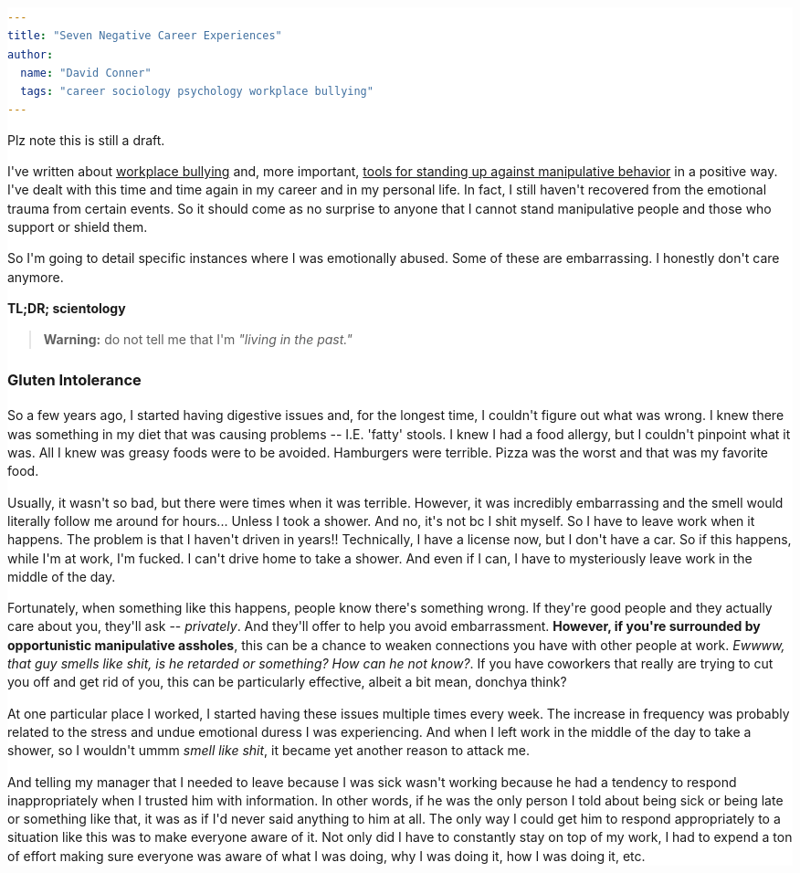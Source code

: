 ```yaml
---
title: "Seven Negative Career Experiences"
author:
  name: "David Conner"
  tags: "career sociology psychology workplace bullying"
---
```


Plz note this is still a draft.

I've written about [workplace bullying](/posts/2015-02-21-workplace-bullying-part-one) and, more important, [tools for standing up against manipulative behavior](/posts/2015-02-26-workplace-bullying-part-four) in a positive way.  I've dealt with this time and time again in my career and in my personal life.  In fact, I still haven't recovered from the emotional trauma from certain events.  So it should come as no surprise to anyone that I cannot stand manipulative people and those who support or shield them.

So I'm going to detail specific instances where I was emotionally abused.  Some of these are embarrassing.  I honestly don't care anymore.  

**TL;DR; scientology**

> **Warning:** do not tell me that I'm *"living in the past."*

### Gluten Intolerance

So a few years ago, I started having digestive issues and, for the longest time, I couldn't figure out what was wrong.  I knew there was something in my diet that was causing problems -- I.E. 'fatty' stools.  I knew I had a food allergy, but I couldn't pinpoint what it was.  All I knew was greasy foods were to be avoided.  Hamburgers were terrible.  Pizza was the worst and that was my favorite food.  

Usually, it wasn't so bad, but there were times when it was terrible.  However, it was incredibly embarrassing and the smell would literally follow me around for hours...  Unless I took a shower.  And no, it's not bc I shit myself.  So I have to leave work when it happens.  The problem is that I haven't driven in years!!  Technically, I have a license now, but I don't have a car.  So if this happens, while I'm at work, I'm fucked.  I can't drive home to take a shower.  And even if I can, I have to mysteriously leave work in the middle of the day.

Fortunately, when something like this happens, people know there's something wrong.  If they're good people and they actually care about you, they'll ask -- *privately*.  And they'll offer to help you avoid embarrassment.  **However, if you're surrounded by opportunistic manipulative assholes**, this can be a chance to weaken connections you have with other people at work.  *Ewwww, that guy smells like shit, is he retarded or something?  How can he not know?*.  If you have coworkers that really are trying to cut you off and get rid of you, this can be particularly effective, albeit a bit mean, donchya think? 

At one particular place I worked, I started having these issues multiple times every week.  The increase in frequency was probably related to the stress and undue emotional duress I was experiencing.  And when I left work in the middle of the day to take a shower, so I wouldn't ummm *smell like shit*, it became yet another reason to attack me.  

And telling my manager that I needed to leave because I was sick wasn't working because he had a tendency to respond inappropriately when I trusted him with information.  In other words, if he was the only person I told about being sick or being late or something like that, it was as if I'd never said anything to him at all.  The only way I could get him to respond appropriately to a situation like this was to make everyone aware of it.  Not only did I have to constantly stay on top of my work, I had to expend a ton of effort making sure everyone was aware of what I was doing, why I was doing it, how I was doing it, etc.  
